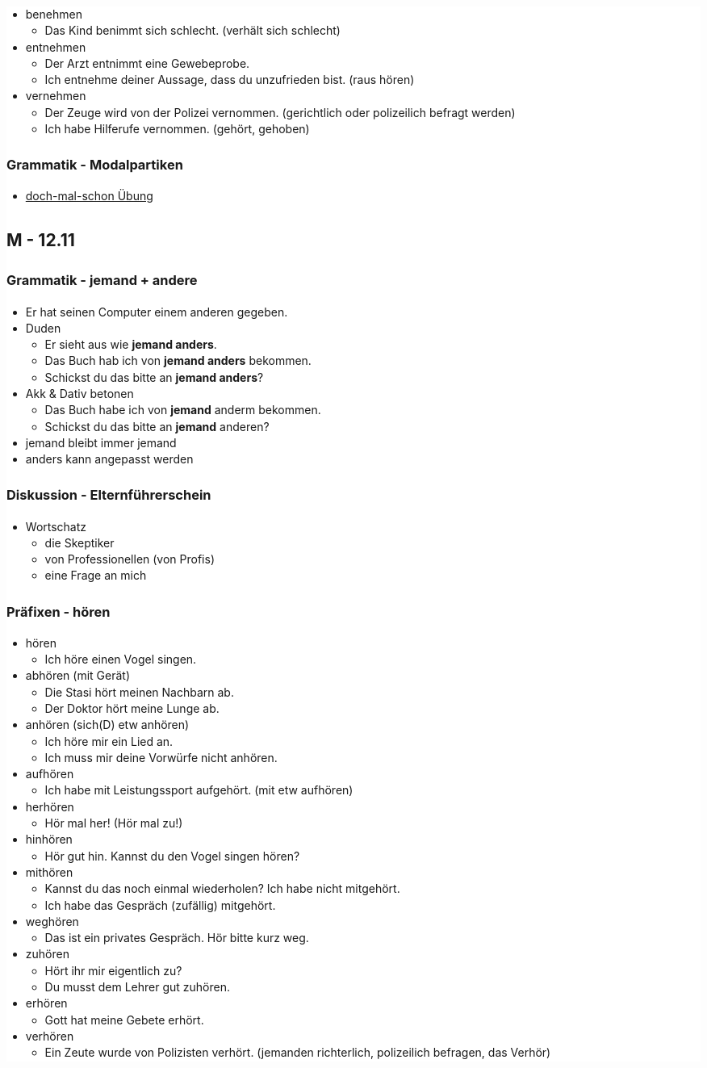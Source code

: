 - benehmen
  - Das Kind benimmt sich schlecht. (verhält sich schlecht)
- entnehmen
  - Der Arzt entnimmt eine Gewebeprobe.
  - Ich entnehme deiner Aussage, dass du unzufrieden bist. (raus hören)
- vernehmen
  - Der Zeuge wird von der Polizei vernommen. (gerichtlich oder polizeilich befragt werden)
  - Ich habe Hilferufe vernommen. (gehört, gehoben)

### Grammatik - Modalpartiken

  - [doch-mal-schon Übung](https://www.deutsch-perfekt.com/deutsch-ueben/modalpartikeln)

## M - 12.11

### Grammatik - jemand + andere

- Er hat seinen Computer einem anderen gegeben.
- Duden
  - Er sieht aus wie **jemand anders**.
  - Das Buch hab ich von **jemand anders** bekommen.
  - Schickst du das bitte an **jemand anders**?
- Akk & Dativ betonen
  - Das Buch habe ich von **jemand** anderm bekommen.
  - Schickst du das bitte an **jemand** anderen?
- jemand bleibt immer jemand
- anders kann angepasst werden

### Diskussion - Elternführerschein

- Wortschatz
  - die Skeptiker
  - von Professionellen (von Profis)
  - eine Frage an mich

### Präfixen - hören

- hören
  - Ich höre einen Vogel singen.
- abhören (mit Gerät)
  - Die Stasi hört meinen Nachbarn ab.
  - Der Doktor hört meine Lunge ab.
- anhören (sich(D) etw anhören)
  - Ich höre mir ein Lied an.
  - Ich muss mir deine Vorwürfe nicht anhören.
- aufhören
  - Ich habe mit Leistungssport aufgehört. (mit etw aufhören)
- herhören
  - Hör mal her! (Hör mal zu!)
- hinhören
  - Hör gut hin. Kannst du den Vogel singen hören?
- mithören
  - Kannst du das noch einmal wiederholen? Ich habe nicht mitgehört.
  - Ich habe das Gespräch (zufällig) mitgehört.
- weghören
  - Das ist ein privates Gespräch. Hör bitte kurz weg.
- zuhören
  - Hört ihr mir eigentlich zu?
  - Du musst dem Lehrer gut zuhören.
- erhören
  - Gott hat meine Gebete erhört.
- verhören
  - Ein Zeute wurde von Polizisten verhört. (jemanden richterlich, polizeilich befragen, das Verhör)
